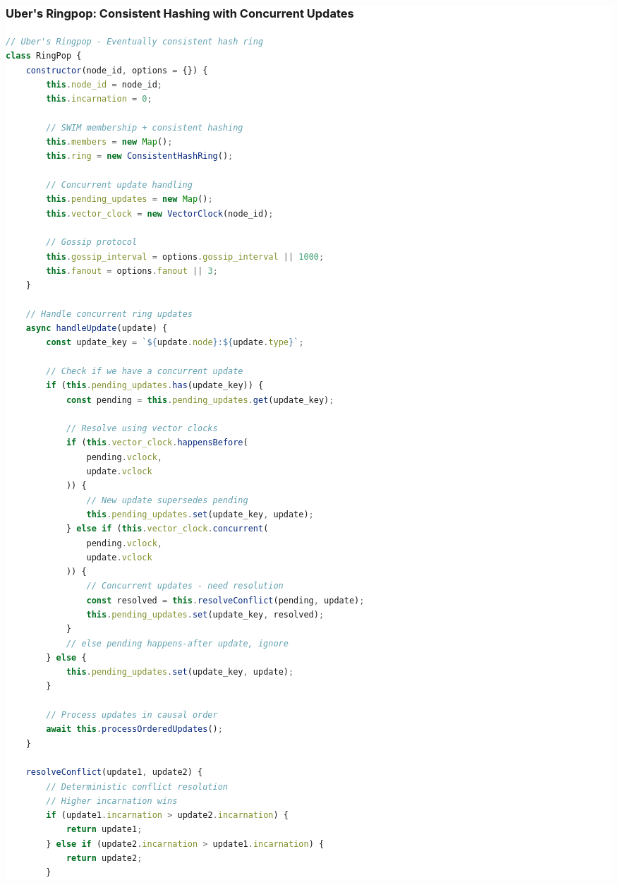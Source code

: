 
### Uber's Ringpop: Consistent Hashing with Concurrent Updates

```js
// Uber's Ringpop - Eventually consistent hash ring
class RingPop {
    constructor(node_id, options = {}) {
        this.node_id = node_id;
        this.incarnation = 0;

        // SWIM membership + consistent hashing
        this.members = new Map();
        this.ring = new ConsistentHashRing();

        // Concurrent update handling
        this.pending_updates = new Map();
        this.vector_clock = new VectorClock(node_id);

        // Gossip protocol
        this.gossip_interval = options.gossip_interval || 1000;
        this.fanout = options.fanout || 3;
    }

    // Handle concurrent ring updates
    async handleUpdate(update) {
        const update_key = `${update.node}:${update.type}`;

        // Check if we have a concurrent update
        if (this.pending_updates.has(update_key)) {
            const pending = this.pending_updates.get(update_key);

            // Resolve using vector clocks
            if (this.vector_clock.happensBefore(
                pending.vclock,
                update.vclock
            )) {
                // New update supersedes pending
                this.pending_updates.set(update_key, update);
            } else if (this.vector_clock.concurrent(
                pending.vclock,
                update.vclock
            )) {
                // Concurrent updates - need resolution
                const resolved = this.resolveConflict(pending, update);
                this.pending_updates.set(update_key, resolved);
            }
            // else pending happens-after update, ignore
        } else {
            this.pending_updates.set(update_key, update);
        }

        // Process updates in causal order
        await this.processOrderedUpdates();
    }

    resolveConflict(update1, update2) {
        // Deterministic conflict resolution
        // Higher incarnation wins
        if (update1.incarnation > update2.incarnation) {
            return update1;
        } else if (update2.incarnation > update1.incarnation) {
            return update2;
        }
```